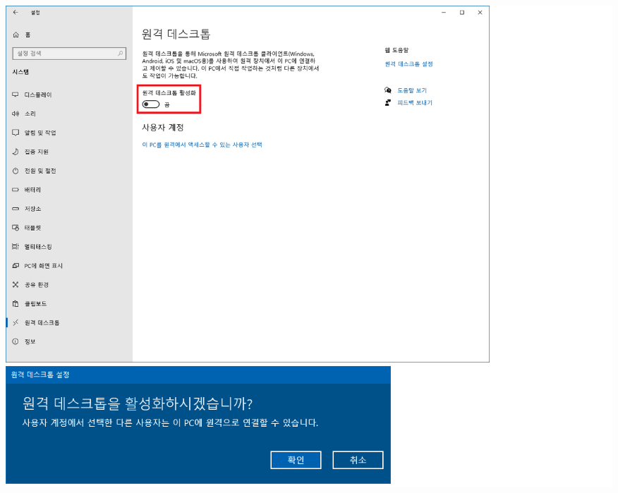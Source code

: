    <img src="images\mrd_remote_desktop01.png" alt="원격 데스크톱 활성화" style="zoom:67%;" />

   <img src="images\mrd_remote_desktop02.png" alt="원격 데스크톱 활성화 팝업창" style="zoom: 80%;" />

